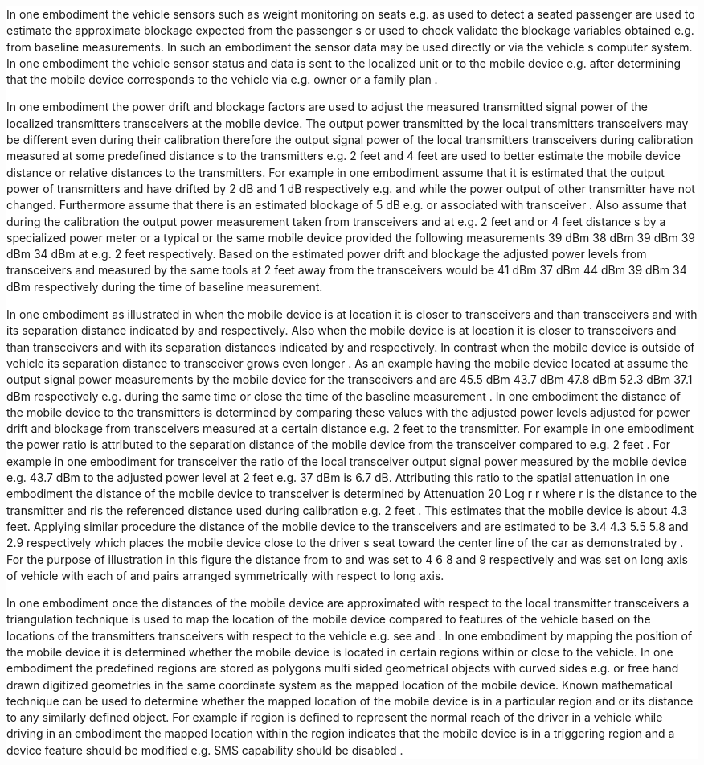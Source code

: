 In one embodiment the vehicle sensors such as weight monitoring on seats e.g. as used to detect a seated passenger are used to estimate the approximate blockage expected from the passenger s or used to check validate the blockage variables obtained e.g. from baseline measurements. In such an embodiment the sensor data may be used directly or via the vehicle s computer system. In one embodiment the vehicle sensor status and data is sent to the localized unit or to the mobile device e.g. after determining that the mobile device corresponds to the vehicle via e.g. owner or a family plan .

In one embodiment the power drift and blockage factors are used to adjust the measured transmitted signal power of the localized transmitters transceivers at the mobile device. The output power transmitted by the local transmitters transceivers may be different even during their calibration therefore the output signal power of the local transmitters transceivers during calibration measured at some predefined distance s to the transmitters e.g. 2 feet and 4 feet are used to better estimate the mobile device distance or relative distances to the transmitters. For example in one embodiment assume that it is estimated that the output power of transmitters and have drifted by 2 dB and 1 dB respectively e.g. and while the power output of other transmitter have not changed. Furthermore assume that there is an estimated blockage of 5 dB e.g. or associated with transceiver . Also assume that during the calibration the output power measurement taken from transceivers and at e.g. 2 feet and or 4 feet distance s by a specialized power meter or a typical or the same mobile device provided the following measurements 39 dBm 38 dBm 39 dBm 39 dBm 34 dBm at e.g. 2 feet respectively. Based on the estimated power drift and blockage the adjusted power levels from transceivers and measured by the same tools at 2 feet away from the transceivers would be 41 dBm 37 dBm 44 dBm 39 dBm 34 dBm respectively during the time of baseline measurement.

In one embodiment as illustrated in when the mobile device is at location it is closer to transceivers and than transceivers and with its separation distance indicated by and respectively. Also when the mobile device is at location it is closer to transceivers and than transceivers and with its separation distances indicated by and respectively. In contrast when the mobile device is outside of vehicle its separation distance to transceiver grows even longer . As an example having the mobile device located at assume the output signal power measurements by the mobile device for the transceivers and are 45.5 dBm 43.7 dBm 47.8 dBm 52.3 dBm 37.1 dBm respectively e.g. during the same time or close the time of the baseline measurement . In one embodiment the distance of the mobile device to the transmitters is determined by comparing these values with the adjusted power levels adjusted for power drift and blockage from transceivers measured at a certain distance e.g. 2 feet to the transmitter. For example in one embodiment the power ratio is attributed to the separation distance of the mobile device from the transceiver compared to e.g. 2 feet . For example in one embodiment for transceiver the ratio of the local transceiver output signal power measured by the mobile device e.g. 43.7 dBm to the adjusted power level at 2 feet e.g. 37 dBm is 6.7 dB. Attributing this ratio to the spatial attenuation in one embodiment the distance of the mobile device to transceiver is determined by Attenuation 20 Log r r where r is the distance to the transmitter and ris the referenced distance used during calibration e.g. 2 feet . This estimates that the mobile device is about 4.3 feet. Applying similar procedure the distance of the mobile device to the transceivers and are estimated to be 3.4 4.3 5.5 5.8 and 2.9 respectively which places the mobile device close to the driver s seat toward the center line of the car as demonstrated by . For the purpose of illustration in this figure the distance from to and was set to 4 6 8 and 9 respectively and was set on long axis of vehicle with each of and pairs arranged symmetrically with respect to long axis.

In one embodiment once the distances of the mobile device are approximated with respect to the local transmitter transceivers a triangulation technique is used to map the location of the mobile device compared to features of the vehicle based on the locations of the transmitters transceivers with respect to the vehicle e.g. see and . In one embodiment by mapping the position of the mobile device it is determined whether the mobile device is located in certain regions within or close to the vehicle. In one embodiment the predefined regions are stored as polygons multi sided geometrical objects with curved sides e.g. or free hand drawn digitized geometries in the same coordinate system as the mapped location of the mobile device. Known mathematical technique can be used to determine whether the mapped location of the mobile device is in a particular region and or its distance to any similarly defined object. For example if region is defined to represent the normal reach of the driver in a vehicle while driving in an embodiment the mapped location within the region indicates that the mobile device is in a triggering region and a device feature should be modified e.g. SMS capability should be disabled .
